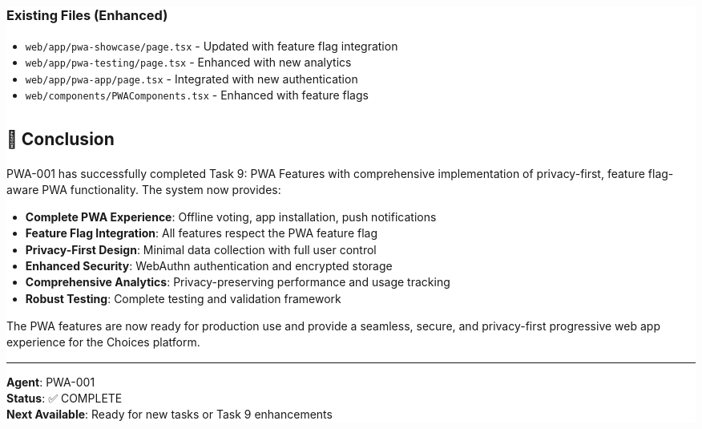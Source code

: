 ### **Existing Files (Enhanced)**
- `web/app/pwa-showcase/page.tsx` - Updated with feature flag integration
- `web/app/pwa-testing/page.tsx` - Enhanced with new analytics
- `web/app/pwa-app/page.tsx` - Integrated with new authentication
- `web/components/PWAComponents.tsx` - Enhanced with feature flags

## 🎉 **Conclusion**

PWA-001 has successfully completed Task 9: PWA Features with comprehensive implementation of privacy-first, feature flag-aware PWA functionality. The system now provides:

- **Complete PWA Experience**: Offline voting, app installation, push notifications
- **Feature Flag Integration**: All features respect the PWA feature flag
- **Privacy-First Design**: Minimal data collection with full user control
- **Enhanced Security**: WebAuthn authentication and encrypted storage
- **Comprehensive Analytics**: Privacy-preserving performance and usage tracking
- **Robust Testing**: Complete testing and validation framework

The PWA features are now ready for production use and provide a seamless, secure, and privacy-first progressive web app experience for the Choices platform.

---

**Agent**: PWA-001  
**Status**: ✅ COMPLETE  
**Next Available**: Ready for new tasks or Task 9 enhancements
